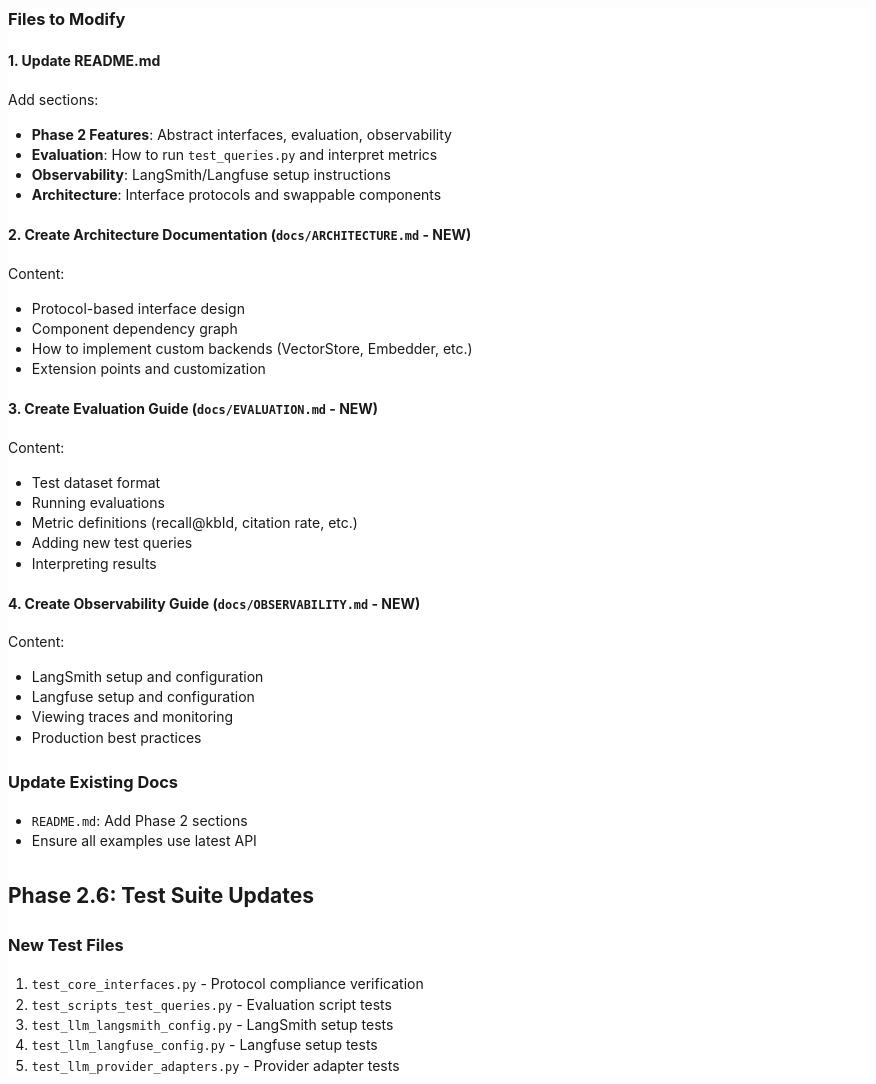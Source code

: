 ### Files to Modify

#### 1. Update README.md

Add sections:

- **Phase 2 Features**: Abstract interfaces, evaluation, observability
- **Evaluation**: How to run `test_queries.py` and interpret metrics
- **Observability**: LangSmith/Langfuse setup instructions
- **Architecture**: Interface protocols and swappable components

#### 2. Create Architecture Documentation (`docs/ARCHITECTURE.md` - NEW)

Content:

- Protocol-based interface design
- Component dependency graph
- How to implement custom backends (VectorStore, Embedder, etc.)
- Extension points and customization

#### 3. Create Evaluation Guide (`docs/EVALUATION.md` - NEW)

Content:

- Test dataset format
- Running evaluations
- Metric definitions (recall@kbId, citation rate, etc.)
- Adding new test queries
- Interpreting results

#### 4. Create Observability Guide (`docs/OBSERVABILITY.md` - NEW)

Content:

- LangSmith setup and configuration
- Langfuse setup and configuration
- Viewing traces and monitoring
- Production best practices

### Update Existing Docs

- `README.md`: Add Phase 2 sections
- Ensure all examples use latest API

## Phase 2.6: Test Suite Updates

### New Test Files

1. `test_core_interfaces.py` - Protocol compliance verification
2. `test_scripts_test_queries.py` - Evaluation script tests
3. `test_llm_langsmith_config.py` - LangSmith setup tests
4. `test_llm_langfuse_config.py` - Langfuse setup tests
5. `test_llm_provider_adapters.py` - Provider adapter tests
